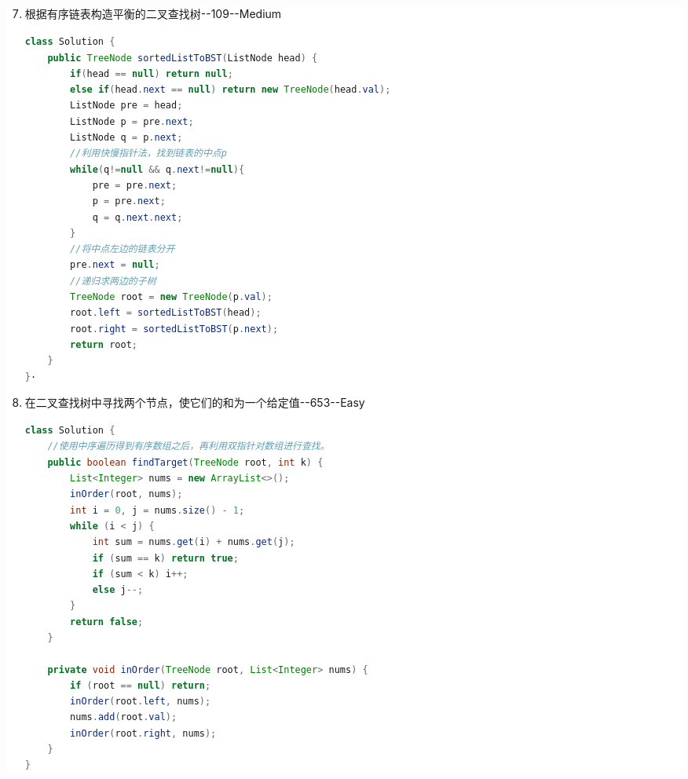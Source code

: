 7. 根据有序链表构造平衡的二叉查找树--109--Medium

   ```java
   class Solution {
       public TreeNode sortedListToBST(ListNode head) {
           if(head == null) return null;
           else if(head.next == null) return new TreeNode(head.val);
           ListNode pre = head;
           ListNode p = pre.next;
           ListNode q = p.next;
           //利用快慢指针法，找到链表的中点p
           while(q!=null && q.next!=null){
               pre = pre.next;
               p = pre.next;
               q = q.next.next;
           }
           //将中点左边的链表分开
           pre.next = null;
           //递归求两边的子树
           TreeNode root = new TreeNode(p.val);
           root.left = sortedListToBST(head);
           root.right = sortedListToBST(p.next);
           return root;
       }
   }·
   ```

   

8. 在二叉查找树中寻找两个节点，使它们的和为一个给定值--653--Easy

   ```java
   class Solution {
       //使用中序遍历得到有序数组之后，再利用双指针对数组进行查找。
       public boolean findTarget(TreeNode root, int k) {
           List<Integer> nums = new ArrayList<>();
           inOrder(root, nums);
           int i = 0, j = nums.size() - 1;
           while (i < j) {
               int sum = nums.get(i) + nums.get(j);
               if (sum == k) return true;
               if (sum < k) i++;
               else j--;
           }
           return false;
       }
   
       private void inOrder(TreeNode root, List<Integer> nums) {
           if (root == null) return;
           inOrder(root.left, nums);
           nums.add(root.val);
           inOrder(root.right, nums);
       }
   }
   ```
